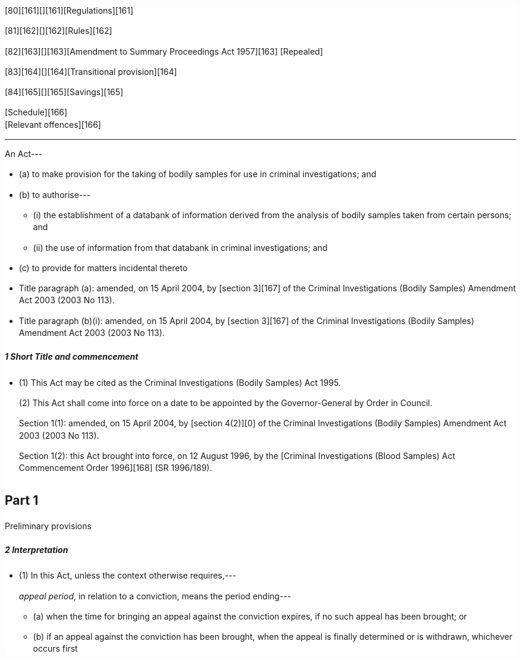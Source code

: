 [80][161][][161][Regulations][161]

[81][162][][162][Rules][162]

[82][163][][163][Amendment to Summary Proceedings Act 1957][163] \[Repealed\]

[83][164][][164][Transitional provision][164]

[84][165][][165][Savings][165]

[Schedule][166]  
[Relevant offences][166]

---

An Act---
    
*   (a) to make provision for the taking of bodily samples for use in criminal investigations; and

*   (b) to authorise---
        
    *   (i) the establishment of a databank of information derived from the analysis of bodily samples taken from certain persons; and
    
    *   (ii) the use of information from that databank in criminal investigations; and
    
    

*   (c) to provide for matters incidental thereto

*   Title paragraph (a): amended, on 15 April 2004, by [section 3][167] of the Criminal Investigations (Bodily Samples) Amendment Act 2003 (2003 No 113).
*   Title paragraph (b)(i): amended, on 15 April 2004, by [section 3][167] of the Criminal Investigations (Bodily Samples) Amendment Act 2003 (2003 No 113).

##### 1 Short Title and commencement
    
*   (1) This Act may be cited as the Criminal Investigations (Bodily Samples) Act 1995\.
    
    (2) This Act shall come into force on a date to be appointed by the Governor-General by Order in Council.
    
    Section 1(1): amended, on 15 April 2004, by [section 4(2)][0] of the Criminal Investigations (Bodily Samples) Amendment Act 2003 (2003 No 113).
    
    Section 1(2): this Act brought into force, on 12 August 1996, by the [Criminal Investigations (Blood Samples) Act Commencement Order 1996][168] (SR 1996/189).

## Part 1  
Preliminary provisions

##### 2 Interpretation
    
*   (1) In this Act, unless the context otherwise requires,---
    
    _appeal period_, in relation to a conviction, means the period ending---
        
    *   (a) when the time for bringing an appeal against the conviction expires, if no such appeal has been brought; or
    
    *   (b) if an appeal against the conviction has been brought, when the appeal is finally determined or is withdrawn, whichever occurs first
    